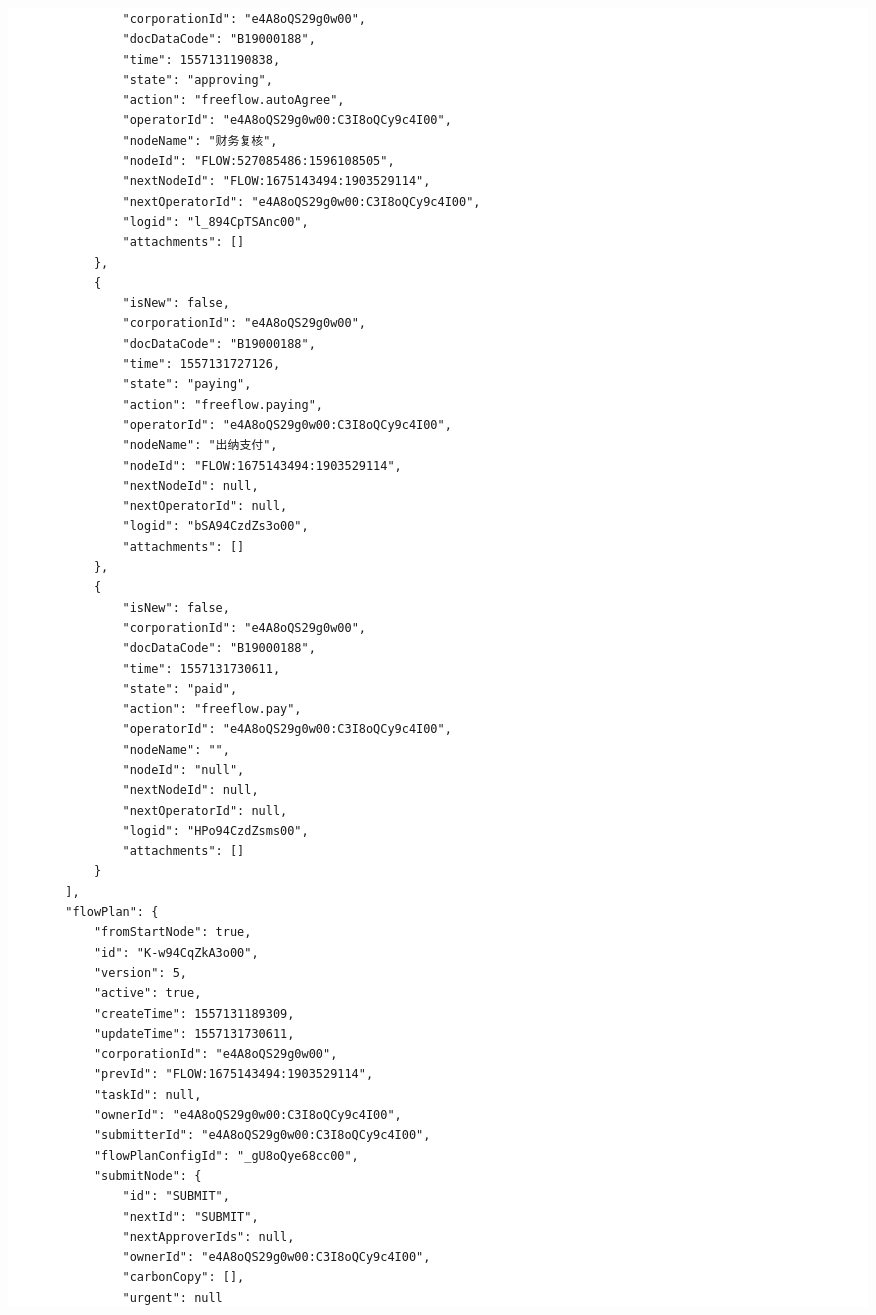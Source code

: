                     "corporationId": "e4A8oQS29g0w00",
                    "docDataCode": "B19000188",
                    "time": 1557131190838,
                    "state": "approving",
                    "action": "freeflow.autoAgree",
                    "operatorId": "e4A8oQS29g0w00:C3I8oQCy9c4I00",
                    "nodeName": "财务复核",
                    "nodeId": "FLOW:527085486:1596108505",
                    "nextNodeId": "FLOW:1675143494:1903529114",
                    "nextOperatorId": "e4A8oQS29g0w00:C3I8oQCy9c4I00",
                    "logid": "l_894CpTSAnc00",
                    "attachments": []
                },
                {
                    "isNew": false,
                    "corporationId": "e4A8oQS29g0w00",
                    "docDataCode": "B19000188",
                    "time": 1557131727126,
                    "state": "paying",
                    "action": "freeflow.paying",
                    "operatorId": "e4A8oQS29g0w00:C3I8oQCy9c4I00",
                    "nodeName": "出纳支付",
                    "nodeId": "FLOW:1675143494:1903529114",
                    "nextNodeId": null,
                    "nextOperatorId": null,
                    "logid": "bSA94CzdZs3o00",
                    "attachments": []
                },
                {
                    "isNew": false,
                    "corporationId": "e4A8oQS29g0w00",
                    "docDataCode": "B19000188",
                    "time": 1557131730611,
                    "state": "paid",
                    "action": "freeflow.pay",
                    "operatorId": "e4A8oQS29g0w00:C3I8oQCy9c4I00",
                    "nodeName": "",
                    "nodeId": "null",
                    "nextNodeId": null,
                    "nextOperatorId": null,
                    "logid": "HPo94CzdZsms00",
                    "attachments": []
                }
            ],
            "flowPlan": {
                "fromStartNode": true,
                "id": "K-w94CqZkA3o00",
                "version": 5,
                "active": true,
                "createTime": 1557131189309,
                "updateTime": 1557131730611,
                "corporationId": "e4A8oQS29g0w00",
                "prevId": "FLOW:1675143494:1903529114",
                "taskId": null,
                "ownerId": "e4A8oQS29g0w00:C3I8oQCy9c4I00",
                "submitterId": "e4A8oQS29g0w00:C3I8oQCy9c4I00",
                "flowPlanConfigId": "_gU8oQye68cc00",
                "submitNode": {
                    "id": "SUBMIT",
                    "nextId": "SUBMIT",
                    "nextApproverIds": null,
                    "ownerId": "e4A8oQS29g0w00:C3I8oQCy9c4I00",
                    "carbonCopy": [],
                    "urgent": null